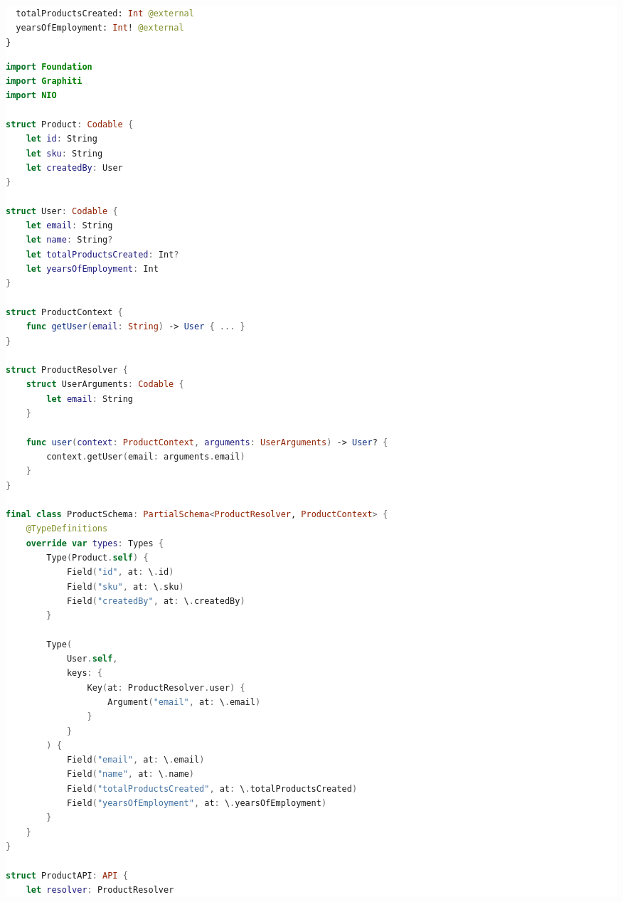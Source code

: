 ```graphql
  totalProductsCreated: Int @external
  yearsOfEmployment: Int! @external
}
```

```swift
import Foundation
import Graphiti
import NIO

struct Product: Codable {
    let id: String
    let sku: String
    let createdBy: User
}

struct User: Codable {
    let email: String
    let name: String?
    let totalProductsCreated: Int?
    let yearsOfEmployment: Int
}

struct ProductContext {
    func getUser(email: String) -> User { ... }
}

struct ProductResolver {
    struct UserArguments: Codable {
        let email: String
    }
    
    func user(context: ProductContext, arguments: UserArguments) -> User? {
        context.getUser(email: arguments.email)
    }
}

final class ProductSchema: PartialSchema<ProductResolver, ProductContext> {
    @TypeDefinitions
    override var types: Types {
        Type(Product.self) {
            Field("id", at: \.id)
            Field("sku", at: \.sku)
            Field("createdBy", at: \.createdBy)
        }
        
        Type(
            User.self,
            keys: {
                Key(at: ProductResolver.user) {
                    Argument("email", at: \.email)
                }
            }
        ) {
            Field("email", at: \.email)
            Field("name", at: \.name)
            Field("totalProductsCreated", at: \.totalProductsCreated)
            Field("yearsOfEmployment", at: \.yearsOfEmployment)
        }
    }
}

struct ProductAPI: API {
    let resolver: ProductResolver
```